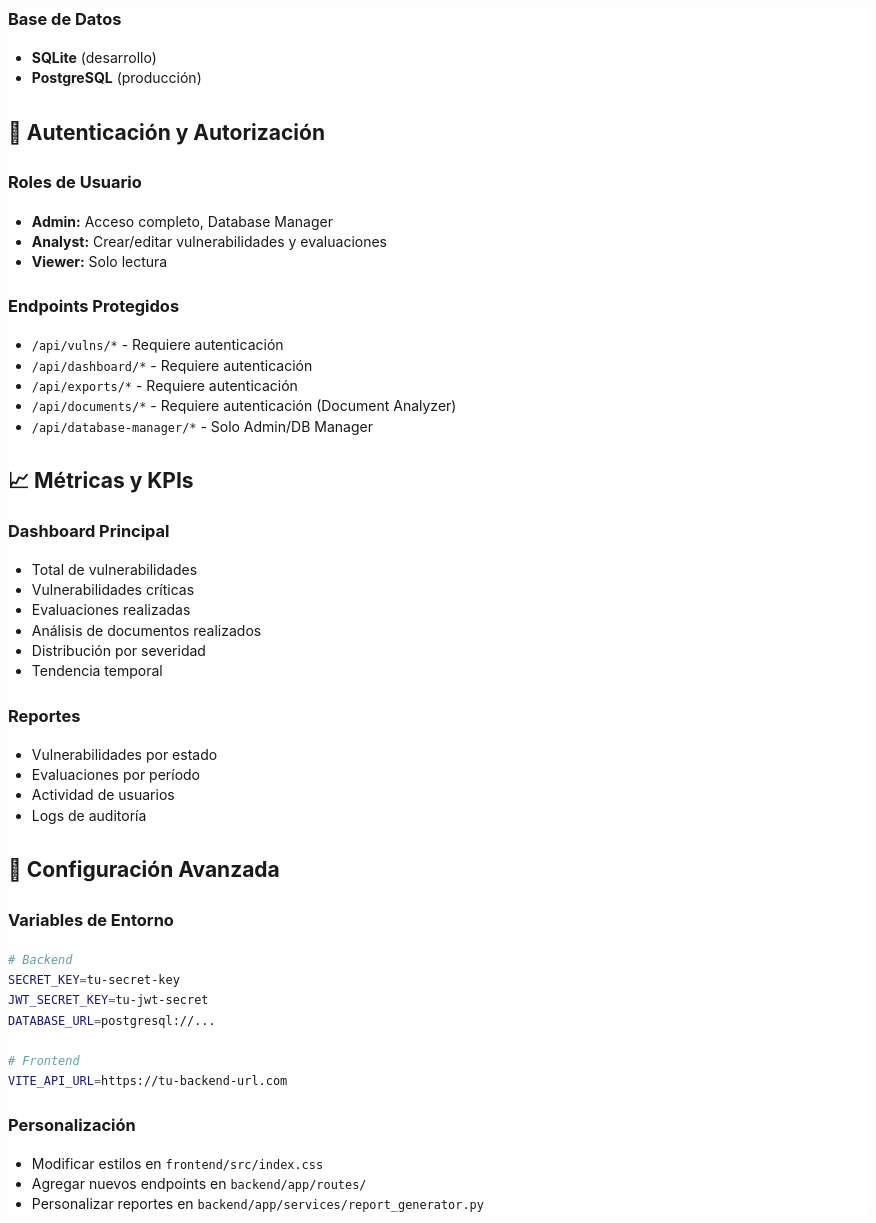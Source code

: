 ### Base de Datos
- **SQLite** (desarrollo)
- **PostgreSQL** (producción)

## 🔐 Autenticación y Autorización

### Roles de Usuario
- **Admin:** Acceso completo, Database Manager
- **Analyst:** Crear/editar vulnerabilidades y evaluaciones
- **Viewer:** Solo lectura

### Endpoints Protegidos
- `/api/vulns/*` - Requiere autenticación
- `/api/dashboard/*` - Requiere autenticación
- `/api/exports/*` - Requiere autenticación
- `/api/documents/*` - Requiere autenticación (Document Analyzer)
- `/api/database-manager/*` - Solo Admin/DB Manager

## 📈 Métricas y KPIs

### Dashboard Principal
- Total de vulnerabilidades
- Vulnerabilidades críticas
- Evaluaciones realizadas
- Análisis de documentos realizados
- Distribución por severidad
- Tendencia temporal

### Reportes
- Vulnerabilidades por estado
- Evaluaciones por período
- Actividad de usuarios
- Logs de auditoría

## 🔧 Configuración Avanzada

### Variables de Entorno
```bash
# Backend
SECRET_KEY=tu-secret-key
JWT_SECRET_KEY=tu-jwt-secret
DATABASE_URL=postgresql://...

# Frontend
VITE_API_URL=https://tu-backend-url.com
```

### Personalización
- Modificar estilos en `frontend/src/index.css`
- Agregar nuevos endpoints en `backend/app/routes/`
- Personalizar reportes en `backend/app/services/report_generator.py`
